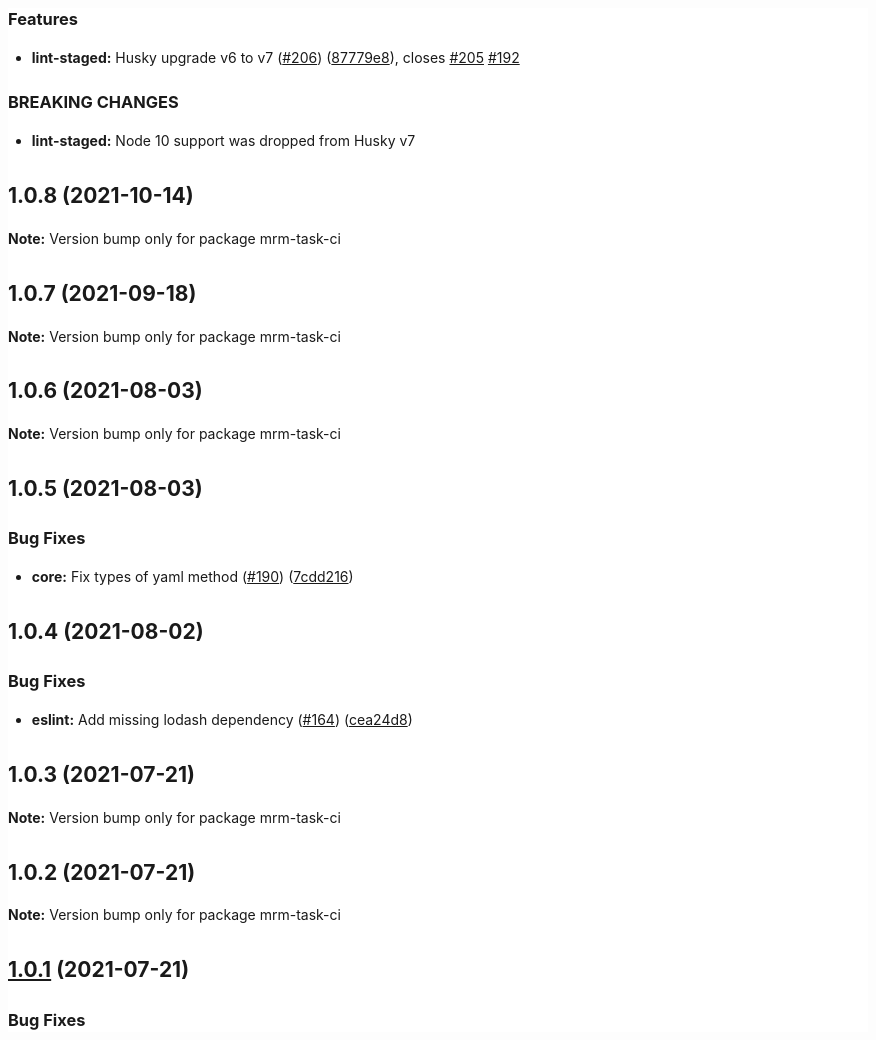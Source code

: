 ### Features

- **lint-staged:** Husky upgrade v6 to v7 ([#206](https://github.com/sapegin/mrm/issues/206)) ([87779e8](https://github.com/sapegin/mrm/commit/87779e891efbd61ec10b59f7c41ac66b4263d6ce)), closes [#205](https://github.com/sapegin/mrm/issues/205) [#192](https://github.com/sapegin/mrm/issues/192)

### BREAKING CHANGES

- **lint-staged:** Node 10 support was dropped from Husky v7

## 1.0.8 (2021-10-14)

**Note:** Version bump only for package mrm-task-ci

## 1.0.7 (2021-09-18)

**Note:** Version bump only for package mrm-task-ci

## 1.0.6 (2021-08-03)

**Note:** Version bump only for package mrm-task-ci

## 1.0.5 (2021-08-03)

### Bug Fixes

- **core:** Fix types of yaml method ([#190](https://github.com/sapegin/mrm/issues/190)) ([7cdd216](https://github.com/sapegin/mrm/commit/7cdd216681155e44a3d17f4d734a2d6f91fede4c))

## 1.0.4 (2021-08-02)

### Bug Fixes

- **eslint:** Add missing lodash dependency ([#164](https://github.com/sapegin/mrm/issues/164)) ([cea24d8](https://github.com/sapegin/mrm/commit/cea24d80d031c835519db595a3da6a16556be28f))

## 1.0.3 (2021-07-21)

**Note:** Version bump only for package mrm-task-ci

## 1.0.2 (2021-07-21)

**Note:** Version bump only for package mrm-task-ci

## [1.0.1](https://github.com/sapegin/mrm/compare/mrm-task-ci@1.0.0...mrm-task-ci@1.0.1) (2021-07-21)

### Bug Fixes
